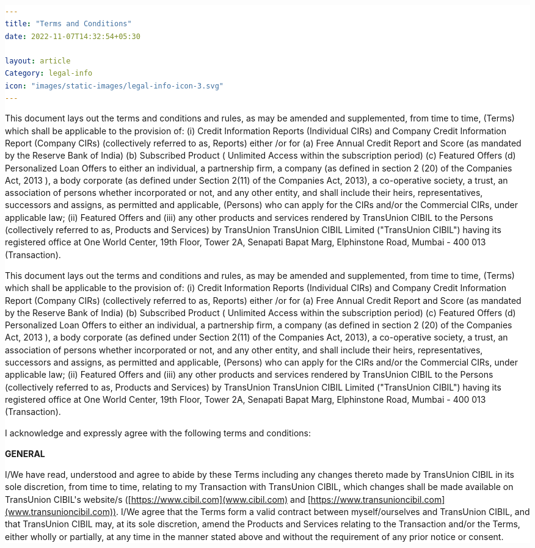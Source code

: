 ```yaml
---
title: "Terms and Conditions"
date: 2022-11-07T14:32:54+05:30

layout: article
Category: legal-info
icon: "images/static-images/legal-info-icon-3.svg"
---
```

This document lays out the terms and conditions and rules, as may be amended and supplemented, from time to time, (Terms) which shall be applicable to the provision of: (i) Credit Information Reports (Individual CIRs) and Company Credit Information Report (Company CIRs) (collectively referred to as, Reports) either /or for (a) Free Annual Credit Report and Score (as mandated by the Reserve Bank of India) (b) Subscribed Product ( Unlimited Access within the subscription period) (c) Featured Offers (d) Personalized Loan Offers to either an individual, a partnership firm, a company (as defined in section 2 (20) of the Companies Act, 2013 ), a body corporate (as defined under Section 2(11) of the Companies Act, 2013), a co-operative society, a trust, an association of persons whether incorporated or not, and any other entity, and shall include their heirs, representatives, successors and assigns, as permitted and applicable, (Persons) who can apply for the CIRs and/or the Commercial CIRs, under applicable law; (ii) Featured Offers and (iii) any other products and services rendered by TransUnion CIBIL to the Persons (collectively referred to as, Products and Services) by TransUnion TransUnion CIBIL Limited ("TransUnion CIBIL") having its registered office at One World Center, 19th Floor, Tower 2A, Senapati Bapat Marg, Elphinstone Road, Mumbai - 400 013 (Transaction).

This document lays out the terms and conditions and rules, as may be amended and supplemented, from time to time, (Terms) which shall be applicable to the provision of: (i) Credit Information Reports (Individual CIRs) and Company Credit Information Report (Company CIRs) (collectively referred to as, Reports) either /or for (a) Free Annual Credit Report and Score (as mandated by the Reserve Bank of India) (b) Subscribed Product ( Unlimited Access within the subscription period) (c) Featured Offers (d) Personalized Loan Offers to either an individual, a partnership firm, a company (as defined in section 2 (20) of the Companies Act, 2013 ), a body corporate (as defined under Section 2(11) of the Companies Act, 2013), a co-operative society, a trust, an association of persons whether incorporated or not, and any other entity, and shall include their heirs, representatives, successors and assigns, as permitted and applicable, (Persons) who can apply for the CIRs and/or the Commercial CIRs, under applicable law; (ii) Featured Offers and (iii) any other products and services rendered by TransUnion CIBIL to the Persons (collectively referred to as, Products and Services) by TransUnion TransUnion CIBIL Limited ("TransUnion CIBIL") having its registered office at One World Center, 19th Floor, Tower 2A, Senapati Bapat Marg, Elphinstone Road, Mumbai - 400 013 (Transaction).

I acknowledge and expressly agree with the following terms and conditions:

**GENERAL**

I/We have read, understood and agree to abide by these Terms including any changes thereto made by TransUnion CIBIL in its sole discretion, from time to time, relating to my Transaction with TransUnion CIBIL, which changes shall be made available on TransUnion CIBIL's website/s ([https://www.cibil.com](www.cibil.com) and [https://www.transunioncibil.com](www.transunioncibil.com)). I/We agree that the Terms form a valid contract between myself/ourselves and TransUnion CIBIL, and that TransUnion CIBIL may, at its sole discretion, amend the Products and Services relating to the Transaction and/or the Terms, either wholly or partially, at any time in the manner stated above and without the requirement of any prior notice or consent.
